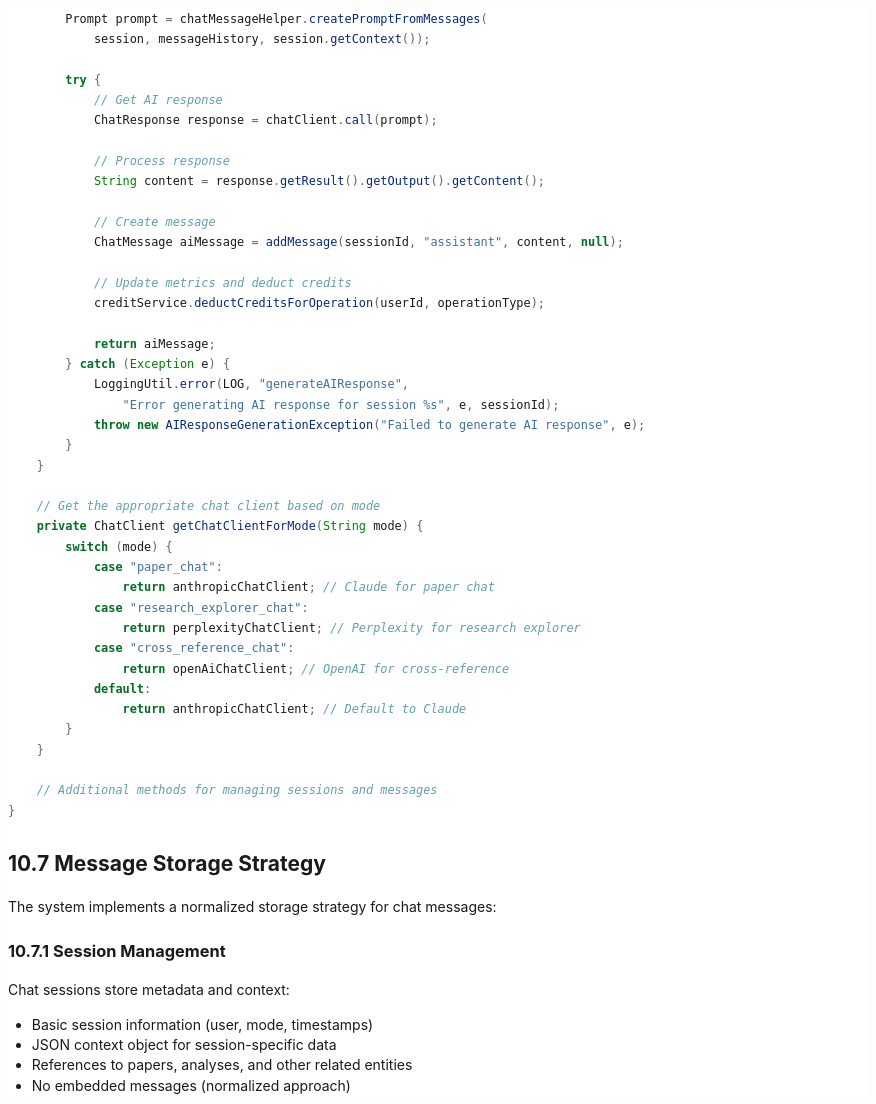 ```java
        Prompt prompt = chatMessageHelper.createPromptFromMessages(
            session, messageHistory, session.getContext());
        
        try {
            // Get AI response
            ChatResponse response = chatClient.call(prompt);
            
            // Process response
            String content = response.getResult().getOutput().getContent();
            
            // Create message
            ChatMessage aiMessage = addMessage(sessionId, "assistant", content, null);
            
            // Update metrics and deduct credits
            creditService.deductCreditsForOperation(userId, operationType);
            
            return aiMessage;
        } catch (Exception e) {
            LoggingUtil.error(LOG, "generateAIResponse", 
                "Error generating AI response for session %s", e, sessionId);
            throw new AIResponseGenerationException("Failed to generate AI response", e);
        }
    }
    
    // Get the appropriate chat client based on mode
    private ChatClient getChatClientForMode(String mode) {
        switch (mode) {
            case "paper_chat":
                return anthropicChatClient; // Claude for paper chat
            case "research_explorer_chat":
                return perplexityChatClient; // Perplexity for research explorer
            case "cross_reference_chat":
                return openAiChatClient; // OpenAI for cross-reference
            default:
                return anthropicChatClient; // Default to Claude
        }
    }
    
    // Additional methods for managing sessions and messages
}
```

## 10.7 Message Storage Strategy

The system implements a normalized storage strategy for chat messages:

### 10.7.1 Session Management

Chat sessions store metadata and context:
- Basic session information (user, mode, timestamps)
- JSON context object for session-specific data
- References to papers, analyses, and other related entities
- No embedded messages (normalized approach)
